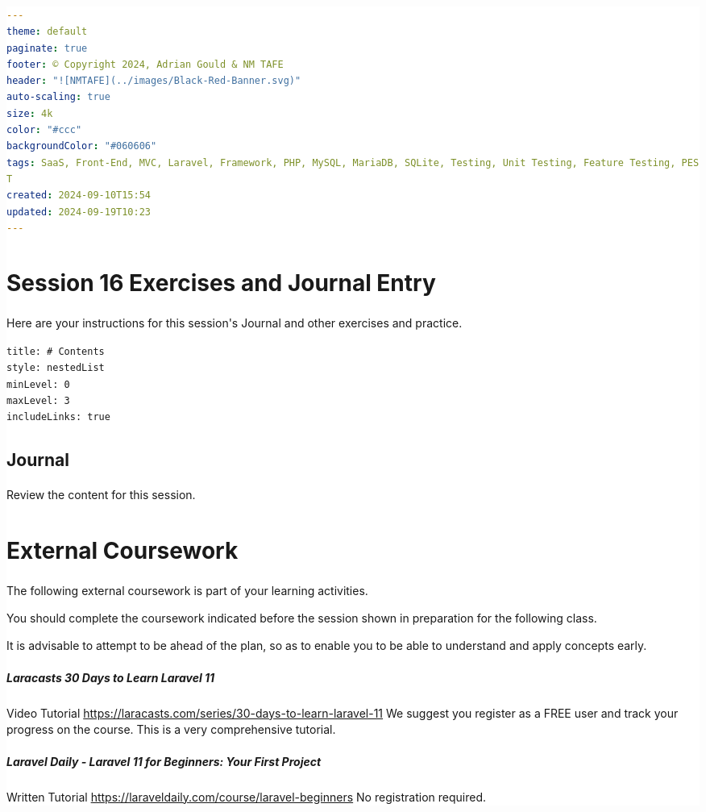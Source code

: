 ```yaml
---
theme: default
paginate: true
footer: © Copyright 2024, Adrian Gould & NM TAFE
header: "![NMTAFE](../images/Black-Red-Banner.svg)"
auto-scaling: true
size: 4k
color: "#ccc"
backgroundColor: "#060606"
tags: SaaS, Front-End, MVC, Laravel, Framework, PHP, MySQL, MariaDB, SQLite, Testing, Unit Testing, Feature Testing, PEST
created: 2024-09-10T15:54
updated: 2024-09-19T10:23
---
```


# Session 16 Exercises and Journal Entry

Here are your instructions for this session's Journal and other exercises and practice.

```table-of-contents
title: # Contents
style: nestedList
minLevel: 0
maxLevel: 3
includeLinks: true
```

## Journal

Review the content for this session.


# External Coursework

The following external coursework is part of your learning activities.

You should complete the coursework indicated before the session shown in preparation for the following class.

It is advisable to attempt to be ahead of the plan, so as to enable you to be able to understand and apply concepts early.

##### Laracasts 30 Days to Learn Laravel 11
Video Tutorial
https://laracasts.com/series/30-days-to-learn-laravel-11
We suggest you register as a FREE user and track your progress on the course.
This is a very comprehensive tutorial.

##### Laravel Daily - Laravel 11 for Beginners: Your First Project
Written Tutorial
https://laraveldaily.com/course/laravel-beginners
No registration required.
